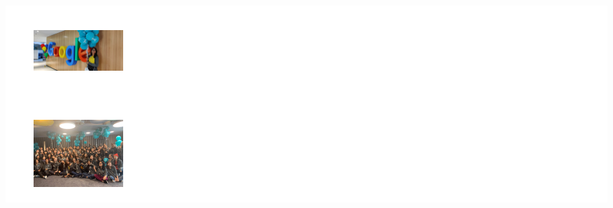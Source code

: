 <figure>
    <a href="/images/wtm/IMG_20190831_170947_01.jpg"><img src="/images/wtm/IMG_20190831_170947_01.jpg" width="128" height="128"></a>
</figure>

<figure>
    <a href="/images/wtm/69707272_917590221946256_4127103099145814016_o.jpg"><img src="/images/wtm/69707272_917590221946256_4127103099145814016_o.jpg" width="128" height="128"></a>
</figure>


